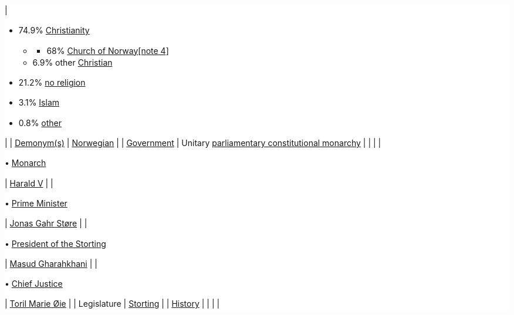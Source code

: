 |

*   74.9% [Christianity](https://en.wikipedia.org/wiki/Christianity "Christianity")

    *   *   68% [Church of Norway](https://en.wikipedia.org/wiki/Church_of_Norway "Church of Norway")[\[note 4\]](https://en.wikipedia.org/wiki/Norway#cite_note-14)
    *   6.9% other [Christian](https://en.wikipedia.org/wiki/List_of_Christian_denominations "List of Christian denominations")

*   21.2% [no religion](https://en.wikipedia.org/wiki/Irreligion "Irreligion")
*   3.1% [Islam](https://en.wikipedia.org/wiki/Islam_in_Norway "Islam in Norway")
*   0.8% [other](https://en.wikipedia.org/wiki/Religion_in_Norway "Religion in Norway")



|
| [Demonym(s)](https://en.wikipedia.org/wiki/Demonym "Demonym") | [Norwegian](https://en.wikipedia.org/wiki/Norwegians "Norwegians") |
| [Government](https://en.wikipedia.org/wiki/Politics_of_Norway "Politics of Norway") | Unitary [parliamentary constitutional monarchy](https://en.wikipedia.org/wiki/Parliamentary_constitutional_monarchy "Parliamentary constitutional monarchy") |
|  |
|

• [Monarch](https://en.wikipedia.org/wiki/Monarchy_of_Norway "Monarchy of Norway")



| [Harald V](https://en.wikipedia.org/wiki/Harald_V_of_Norway "Harald V of Norway") |
|

• [Prime Minister](https://en.wikipedia.org/wiki/Prime_Minister_of_Norway "Prime Minister of Norway")



| [Jonas Gahr Støre](https://en.wikipedia.org/wiki/Jonas_Gahr_St%C3%B8re "Jonas Gahr Støre") |
|

• [President of the Storting](https://en.wikipedia.org/wiki/List_of_presidents_of_the_Storting "List of presidents of the Storting")



| [Masud Gharahkhani](https://en.wikipedia.org/wiki/Masud_Gharahkhani "Masud Gharahkhani") |
|

• [Chief Justice](https://en.wikipedia.org/wiki/Chief_Justice_of_the_Supreme_Court_of_Norway "Chief Justice of the Supreme Court of Norway")



| [Toril Marie Øie](https://en.wikipedia.org/wiki/Toril_Marie_%C3%98ie "Toril Marie Øie") |
| Legislature | [Storting](https://en.wikipedia.org/wiki/Storting "Storting") |
| [History](https://en.wikipedia.org/wiki/History_of_Norway "History of Norway") |
|  |
|

